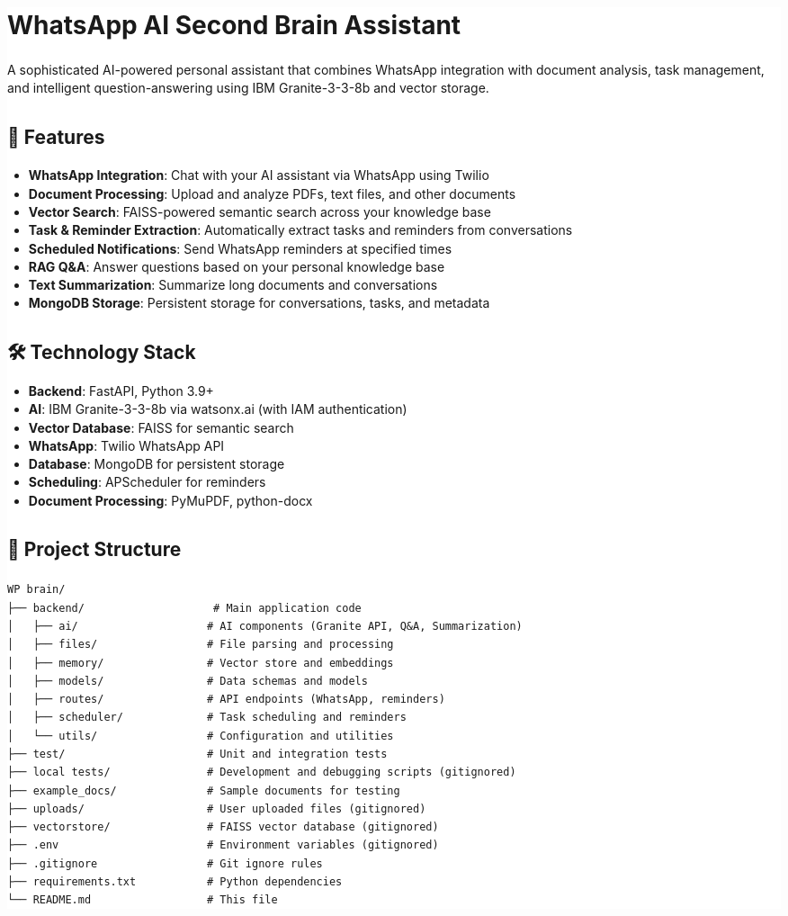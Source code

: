 # WhatsApp AI Second Brain Assistant

A sophisticated AI-powered personal assistant that combines WhatsApp integration with document analysis, task management, and intelligent question-answering using IBM Granite-3-3-8b and vector storage.

## 🚀 Features

- **WhatsApp Integration**: Chat with your AI assistant via WhatsApp using Twilio
- **Document Processing**: Upload and analyze PDFs, text files, and other documents  
- **Vector Search**: FAISS-powered semantic search across your knowledge base
- **Task & Reminder Extraction**: Automatically extract tasks and reminders from conversations
- **Scheduled Notifications**: Send WhatsApp reminders at specified times
- **RAG Q&A**: Answer questions based on your personal knowledge base
- **Text Summarization**: Summarize long documents and conversations
- **MongoDB Storage**: Persistent storage for conversations, tasks, and metadata

## 🛠️ Technology Stack

- **Backend**: FastAPI, Python 3.9+
- **AI**: IBM Granite-3-3-8b via watsonx.ai (with IAM authentication)
- **Vector Database**: FAISS for semantic search
- **WhatsApp**: Twilio WhatsApp API
- **Database**: MongoDB for persistent storage
- **Scheduling**: APScheduler for reminders
- **Document Processing**: PyMuPDF, python-docx

## 📁 Project Structure

```
WP brain/
├── backend/                    # Main application code
│   ├── ai/                    # AI components (Granite API, Q&A, Summarization)
│   ├── files/                 # File parsing and processing
│   ├── memory/                # Vector store and embeddings
│   ├── models/                # Data schemas and models
│   ├── routes/                # API endpoints (WhatsApp, reminders)
│   ├── scheduler/             # Task scheduling and reminders
│   └── utils/                 # Configuration and utilities
├── test/                      # Unit and integration tests
├── local tests/               # Development and debugging scripts (gitignored)
├── example_docs/              # Sample documents for testing
├── uploads/                   # User uploaded files (gitignored)
├── vectorstore/               # FAISS vector database (gitignored)
├── .env                       # Environment variables (gitignored)
├── .gitignore                 # Git ignore rules
├── requirements.txt           # Python dependencies
└── README.md                  # This file
```
